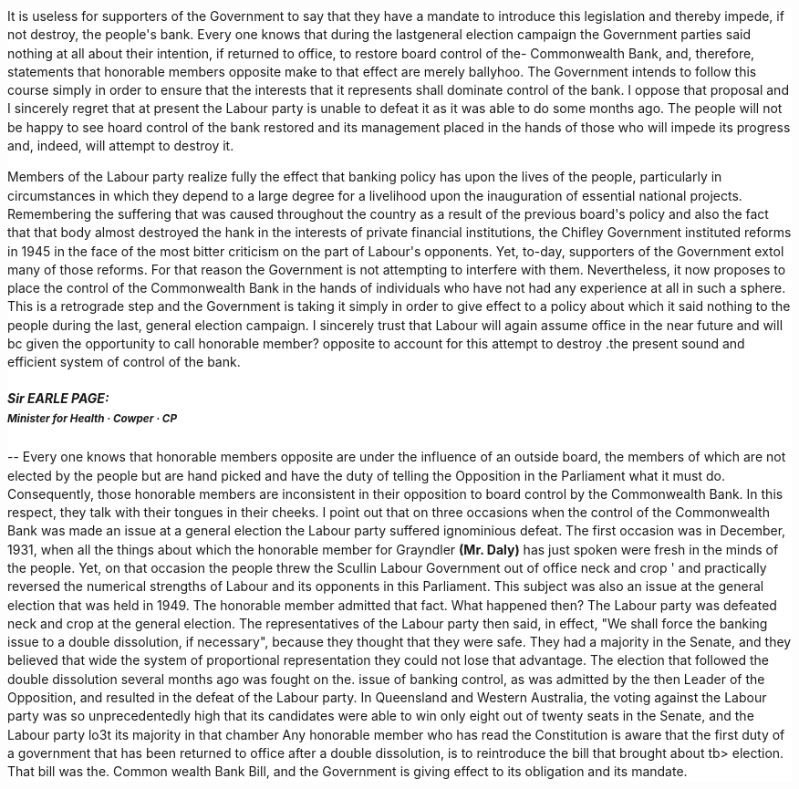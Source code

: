 It is useless for supporters of the Government to say that they have a mandate to introduce this legislation and thereby impede, if not destroy, the people's bank. Every one knows that during the lastgeneral election campaign the Government parties said nothing at all about their intention, if returned to office, to restore board control of the- Commonwealth Bank, and, therefore, statements that honorable members opposite make to that effect are merely ballyhoo. The Government intends to follow this course simply in order to ensure that the interests that it represents shall dominate control of the bank. I oppose that proposal and I sincerely regret that at present the Labour party is unable to defeat it as it was able to do some months ago. The people will not be happy to see hoard control of the bank restored and its management placed in the hands of those who will impede its progress and, indeed, will attempt to destroy it. 

Members of the Labour party realize fully the effect that banking policy has upon the lives of the people, particularly in circumstances in which they depend to a large degree for a livelihood upon the inauguration of essential national projects. Remembering the suffering that was caused throughout the country as a result of the previous board's policy and also the fact that that body almost destroyed the hank in the interests of private financial institutions, the Chifley Government instituted reforms in 1945 in the face of the most bitter criticism on the part of Labour's opponents. Yet, to-day, supporters of the Government extol many of those reforms. For that reason the Government is not attempting to interfere with them. Nevertheless, it now proposes to place the control of the Commonwealth Bank in the hands of individuals who have not had any experience at all in such a sphere. This is a retrograde step and the Government is taking it simply in order to give effect to a policy about which it said nothing to the people during the last, general election campaign. I sincerely trust that Labour will again assume office in the near future and will bc given the opportunity to call honorable member? opposite to account for this attempt to destroy .the present sound and efficient system of control of the bank. 

##### Sir EARLE PAGE:<br><small class="text-muted">Minister for Health &middot; Cowper &middot; CP</small>

--  Every one knows that honorable members opposite are under the influence of an outside board, the members of which are not elected by the people but are hand picked and have the duty of telling the Opposition in the Parliament what it must do. Consequently, those honorable members are inconsistent in their opposition to board control by the Commonwealth Bank. In this respect, they talk with their tongues in their cheeks. I point out that on three occasions when the control of the Commonwealth Bank was made an issue at a general election the Labour party suffered ignominious defeat. The first occasion was in December, 1931, when all the things about which the honorable member for Grayndler  **(Mr. Daly)**  has just spoken were fresh in the minds of the people. Yet, on that occasion the people threw the Scullin Labour Government out of office neck and crop ' and practically reversed the numerical strengths of Labour and its opponents in this Parliament. This subject was also an issue at the general election that was held in 1949. The honorable member admitted that fact. What happened then? The Labour party was defeated neck and crop at the general election. The representatives of the Labour party then said, in effect, "We shall force the banking issue to a double dissolution, if necessary", because they thought that they were safe. They had a majority in the Senate, and they believed that wide the system of proportional representation they could not lose that advantage. The election that followed the double dissolution several months ago was fought on the. issue of banking control, as was admitted by the then Leader of the Opposition, and resulted in the defeat of the Labour party. In Queensland and Western Australia, the voting against the Labour party was so unprecedentedly high that its candidates were able to win only eight out of twenty seats in the Senate, and the Labour party  lo3t  its majority in that chamber Any honorable member who has read the Constitution is aware that the first duty of a government that has been returned to office after a double dissolution, is to reintroduce the bill that brought about tb&gt; election. That bill was the. Common wealth Bank Bill, and the Government is giving effect to its obligation and its mandate. 
